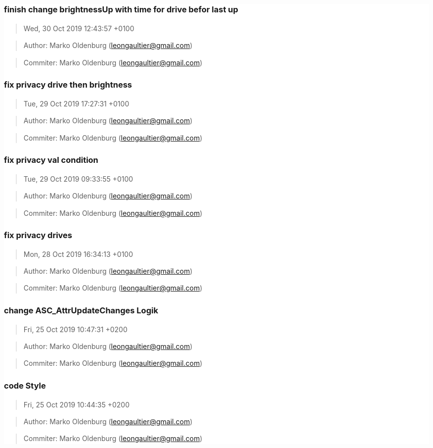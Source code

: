 


### finish change brightnessUp with time for drive befor last up
>Wed, 30 Oct 2019 12:43:57 +0100

>Author: Marko Oldenburg (leongaultier@gmail.com)

>Commiter: Marko Oldenburg (leongaultier@gmail.com)




### fix privacy drive then brightness
>Tue, 29 Oct 2019 17:27:31 +0100

>Author: Marko Oldenburg (leongaultier@gmail.com)

>Commiter: Marko Oldenburg (leongaultier@gmail.com)




### fix privacy val condition
>Tue, 29 Oct 2019 09:33:55 +0100

>Author: Marko Oldenburg (leongaultier@gmail.com)

>Commiter: Marko Oldenburg (leongaultier@gmail.com)




### fix privacy drives
>Mon, 28 Oct 2019 16:34:13 +0100

>Author: Marko Oldenburg (leongaultier@gmail.com)

>Commiter: Marko Oldenburg (leongaultier@gmail.com)




### change ASC_AttrUpdateChanges Logik
>Fri, 25 Oct 2019 10:47:31 +0200

>Author: Marko Oldenburg (leongaultier@gmail.com)

>Commiter: Marko Oldenburg (leongaultier@gmail.com)




### code Style
>Fri, 25 Oct 2019 10:44:35 +0200

>Author: Marko Oldenburg (leongaultier@gmail.com)

>Commiter: Marko Oldenburg (leongaultier@gmail.com)



